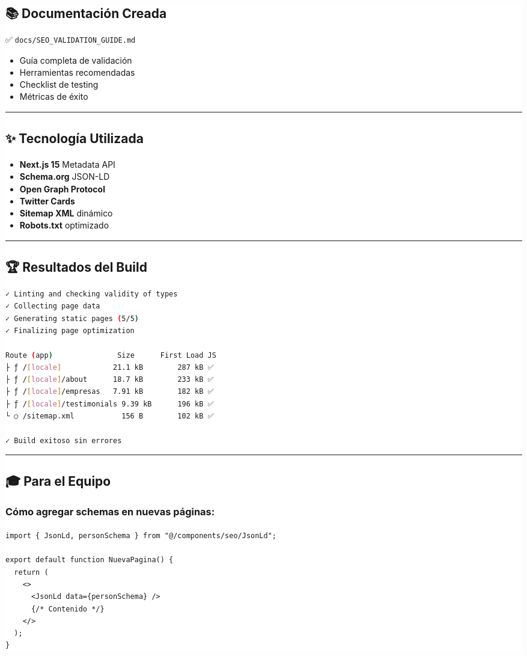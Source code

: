 
## 📚 Documentación Creada

✅ `docs/SEO_VALIDATION_GUIDE.md`
   - Guía completa de validación
   - Herramientas recomendadas
   - Checklist de testing
   - Métricas de éxito

---

## ✨ Tecnología Utilizada

- **Next.js 15** Metadata API
- **Schema.org** JSON-LD
- **Open Graph Protocol**
- **Twitter Cards**
- **Sitemap XML** dinámico
- **Robots.txt** optimizado

---

## 🏆 Resultados del Build

```bash
✓ Linting and checking validity of types
✓ Collecting page data
✓ Generating static pages (5/5)
✓ Finalizing page optimization

Route (app)               Size      First Load JS
├ ƒ /[locale]            21.1 kB        287 kB ✅
├ ƒ /[locale]/about      18.7 kB        233 kB ✅
├ ƒ /[locale]/empresas   7.91 kB        182 kB ✅
├ ƒ /[locale]/testimonials 9.39 kB      196 kB ✅
└ ○ /sitemap.xml           156 B        102 kB ✅

✓ Build exitoso sin errores
```

---

## 🎓 Para el Equipo

### **Cómo agregar schemas en nuevas páginas:**

```tsx
import { JsonLd, personSchema } from "@/components/seo/JsonLd";

export default function NuevaPagina() {
  return (
    <>
      <JsonLd data={personSchema} />
      {/* Contenido */}
    </>
  );
}
```
